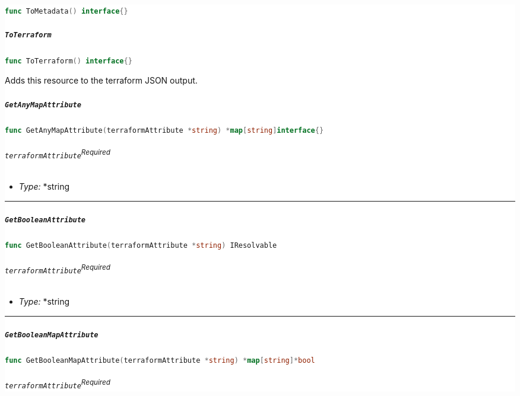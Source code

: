 ```go
func ToMetadata() interface{}
```

##### `ToTerraform` <a name="ToTerraform" id="@cdktf/provider-github.teamRepository.TeamRepository.toTerraform"></a>

```go
func ToTerraform() interface{}
```

Adds this resource to the terraform JSON output.

##### `GetAnyMapAttribute` <a name="GetAnyMapAttribute" id="@cdktf/provider-github.teamRepository.TeamRepository.getAnyMapAttribute"></a>

```go
func GetAnyMapAttribute(terraformAttribute *string) *map[string]interface{}
```

###### `terraformAttribute`<sup>Required</sup> <a name="terraformAttribute" id="@cdktf/provider-github.teamRepository.TeamRepository.getAnyMapAttribute.parameter.terraformAttribute"></a>

- *Type:* *string

---

##### `GetBooleanAttribute` <a name="GetBooleanAttribute" id="@cdktf/provider-github.teamRepository.TeamRepository.getBooleanAttribute"></a>

```go
func GetBooleanAttribute(terraformAttribute *string) IResolvable
```

###### `terraformAttribute`<sup>Required</sup> <a name="terraformAttribute" id="@cdktf/provider-github.teamRepository.TeamRepository.getBooleanAttribute.parameter.terraformAttribute"></a>

- *Type:* *string

---

##### `GetBooleanMapAttribute` <a name="GetBooleanMapAttribute" id="@cdktf/provider-github.teamRepository.TeamRepository.getBooleanMapAttribute"></a>

```go
func GetBooleanMapAttribute(terraformAttribute *string) *map[string]*bool
```

###### `terraformAttribute`<sup>Required</sup> <a name="terraformAttribute" id="@cdktf/provider-github.teamRepository.TeamRepository.getBooleanMapAttribute.parameter.terraformAttribute"></a>
